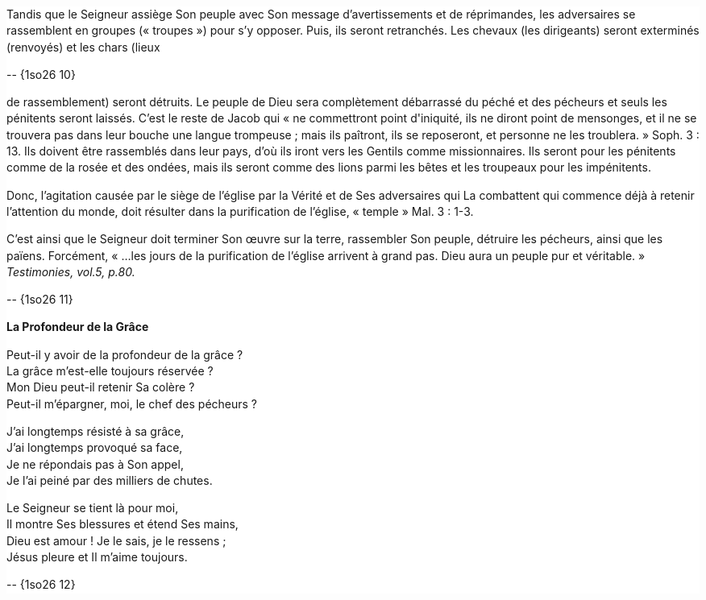 Tandis que le Seigneur assiège Son peuple avec Son message d’avertissements et de réprimandes, les adversaires se rassemblent en groupes (« troupes ») pour s’y opposer. Puis, ils seront retranchés. Les chevaux (les dirigeants) seront exterminés (renvoyés) et les chars (lieux

 -- {1so26 10}   
  
  de rassemblement) seront détruits. Le peuple de Dieu sera complètement débarrassé du péché et des pécheurs et seuls les pénitents seront laissés. C’est le reste de Jacob qui « ne commettront point d'iniquité, ils ne diront point de mensonges, et il ne se trouvera pas dans leur bouche une langue trompeuse ; mais ils paîtront, ils se reposeront, et personne ne les troublera. » Soph. 3 : 13. Ils doivent être rassemblés dans leur pays, d’où ils iront vers les Gentils comme missionnaires. Ils seront pour les pénitents comme de la rosée et des ondées, mais ils seront comme des lions parmi les bêtes et les troupeaux pour les impénitents.

Donc, l’agitation causée par le siège de l’église par la Vérité et de Ses adversaires qui La combattent qui commence déjà à retenir l’attention du monde, doit résulter dans la purification de l’église, « temple » Mal. 3 : 1-3.

C’est ainsi que le Seigneur doit terminer Son œuvre sur la terre, rassembler Son peuple, détruire les pécheurs, ainsi que les païens. Forcément, « …les jours de la purification de l’église arrivent à grand pas. Dieu aura un peuple pur et véritable. » _Testimonies, vol.5, p.80._

 -- {1so26 11}   
  
  **La Profondeur de la Grâce**

Peut-il y avoir de la profondeur de la grâce ?  
La grâce m’est-elle toujours réservée ?  
Mon Dieu peut-il retenir Sa colère ?  
Peut-il m’épargner, moi, le chef des pécheurs ?

J’ai longtemps résisté à sa grâce,  
J’ai longtemps provoqué sa face,  
Je ne répondais pas à Son appel,  
Je l’ai peiné par des milliers de chutes.

Le Seigneur se tient là pour moi,  
Il montre Ses blessures et étend Ses mains,  
Dieu est amour ! Je le sais, je le ressens ;  
Jésus pleure et Il m’aime toujours.

 -- {1so26 12}   
  
  